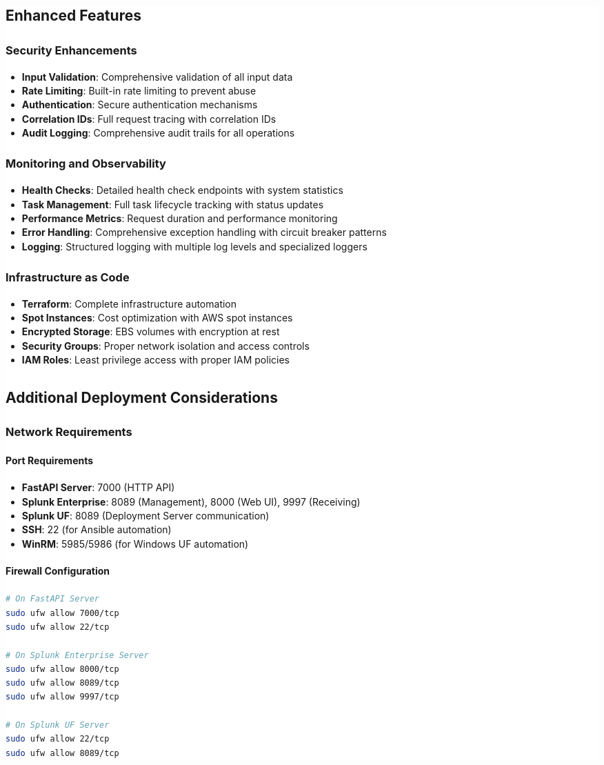 ## Enhanced Features

### Security Enhancements
- **Input Validation**: Comprehensive validation of all input data
- **Rate Limiting**: Built-in rate limiting to prevent abuse
- **Authentication**: Secure authentication mechanisms
- **Correlation IDs**: Full request tracing with correlation IDs
- **Audit Logging**: Comprehensive audit trails for all operations

### Monitoring and Observability
- **Health Checks**: Detailed health check endpoints with system statistics
- **Task Management**: Full task lifecycle tracking with status updates
- **Performance Metrics**: Request duration and performance monitoring
- **Error Handling**: Comprehensive exception handling with circuit breaker patterns
- **Logging**: Structured logging with multiple log levels and specialized loggers

### Infrastructure as Code
- **Terraform**: Complete infrastructure automation
- **Spot Instances**: Cost optimization with AWS spot instances
- **Encrypted Storage**: EBS volumes with encryption at rest
- **Security Groups**: Proper network isolation and access controls
- **IAM Roles**: Least privilege access with proper IAM policies

## Additional Deployment Considerations

### Network Requirements

#### Port Requirements
- **FastAPI Server**: 7000 (HTTP API)
- **Splunk Enterprise**: 8089 (Management), 8000 (Web UI), 9997 (Receiving)
- **Splunk UF**: 8089 (Deployment Server communication)
- **SSH**: 22 (for Ansible automation)
- **WinRM**: 5985/5986 (for Windows UF automation)

#### Firewall Configuration
```bash
# On FastAPI Server
sudo ufw allow 7000/tcp
sudo ufw allow 22/tcp

# On Splunk Enterprise Server
sudo ufw allow 8000/tcp
sudo ufw allow 8089/tcp
sudo ufw allow 9997/tcp

# On Splunk UF Server
sudo ufw allow 22/tcp
sudo ufw allow 8089/tcp
```
